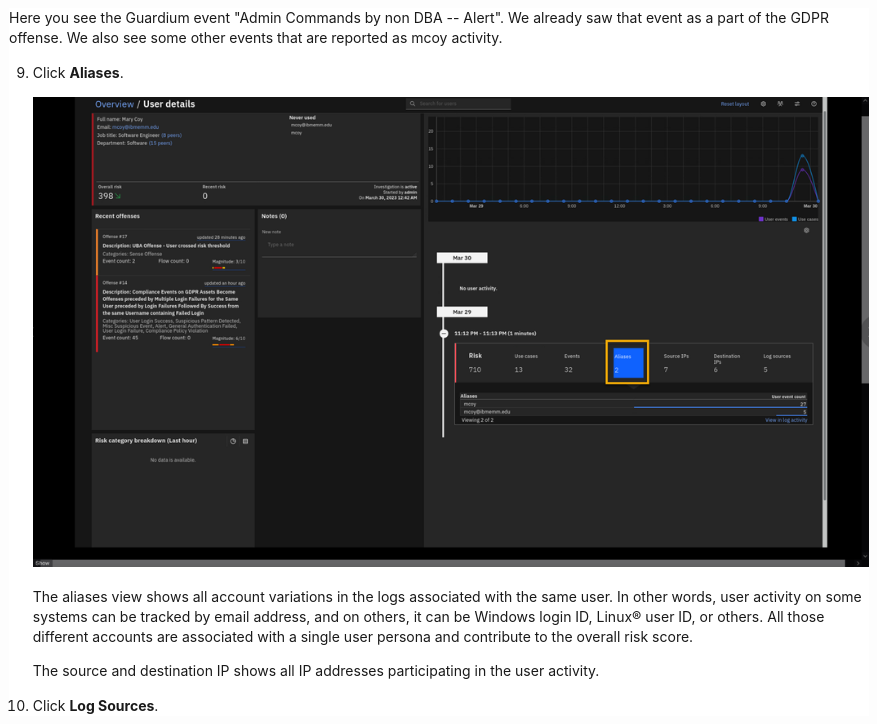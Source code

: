    Here you see the Guardium event "Admin Commands by non DBA -- Alert". We
   already saw that event as a part of the GDPR offense. We also see some
   other events that are reported as mcoy activity.

9. Click **Aliases**.

   ![](./images/102/image107.png)

   The aliases view shows all account variations in the logs associated
   with the same user. In other words, user activity on some systems can be
   tracked by email address, and on others, it can be Windows login ID,
   Linux® user ID, or others. All those different accounts are associated
   with a single user persona and contribute to the overall risk score.

   The source and destination IP shows all IP addresses participating in
   the user activity.

10. Click **Log Sources**.

